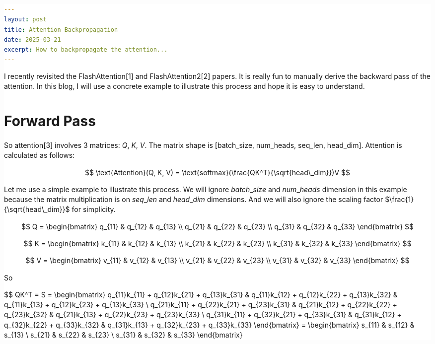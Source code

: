 ```yaml
---
layout: post 
title: Attention Backpropagation
date: 2025-03-21
excerpt: How to backpropagate the attention...
---
```


I recently revisited the FlashAttention[1] and FlashAttention2[2] papers. It is really fun to manually derive the backward pass of the attention.
In this blog, I will use a concrete example to illustrate this process and hope it is easy to understand.

# Forward Pass
So attention[3] involves 3 matrices: $Q$, $K$, $V$. The matrix shape is [batch_size, num_heads, seq_len, head_dim]. Attention is calculated as follows:

$$
\text{Attention}(Q, K, V) = \text{softmax}(\frac{QK^T}{\sqrt{head\_dim}})V
$$

Let me use a simple example to illustrate this process. We will ignore $batch\_size$ and $num\_heads$ dimension in this example because the matrix multiplication is on $seq\_len$ and $head\_dim$ dimensions. And we will also ignore the scaling factor $\frac{1}{\sqrt{head\_dim}}$ for simplicity.

$$
Q = \begin{bmatrix}
q_{11} & q_{12} & q_{13} \\
q_{21} & q_{22} & q_{23} \\
q_{31} & q_{32} & q_{33}
\end{bmatrix}
$$

$$
K = \begin{bmatrix}
k_{11} & k_{12} & k_{13} \\
k_{21} & k_{22} & k_{23} \\
k_{31} & k_{32} & k_{33}
\end{bmatrix}
$$


$$
V = \begin{bmatrix}
v_{11} & v_{12} & v_{13} \\
v_{21} & v_{22} & v_{23} \\
v_{31} & v_{32} & v_{33}
\end{bmatrix}
$$

So 

$$
QK^T = S = \begin{bmatrix}
q_{11}k_{11} + q_{12}k_{21} + q_{13}k_{31} & q_{11}k_{12} + q_{12}k_{22} + q_{13}k_{32} & q_{11}k_{13} + q_{12}k_{23} + q_{13}k_{33} \\
q_{21}k_{11} + q_{22}k_{21} + q_{23}k_{31} & q_{21}k_{12} + q_{22}k_{22} + q_{23}k_{32} & q_{21}k_{13} + q_{22}k_{23} + q_{23}k_{33} \\
q_{31}k_{11} + q_{32}k_{21} + q_{33}k_{31} & q_{31}k_{12} + q_{32}k_{22} + q_{33}k_{32} & q_{31}k_{13} + q_{32}k_{23} + q_{33}k_{33}
\end{bmatrix} = \begin{bmatrix}
s_{11} & s_{12} & s_{13} \\
s_{21} & s_{22} & s_{23} \\
s_{31} & s_{32} & s_{33}
\end{bmatrix}